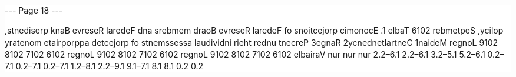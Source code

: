 --- Page 18 ---

,stnediserp
knaB
evreseR
laredeF
dna
srebmem
draoB
evreseR
laredeF
fo
snoitcejorp
cimonocE
.1
elbaT
6102
rebmetpeS
,ycilop
yratenom
etairporppa
detcejorp
fo
stnemssessa
laudividni
rieht
rednu
tnecreP
3egnaR
2ycnednetlartneC
1naideM
regnoL
9102
8102
7102
6102
regnoL
9102
8102
7102
6102
regnoL
9102
8102
7102
6102
elbairaV
nur
nur
nur
2.2–6.1
2.2–6.1
3.2–5.1
5.2–6.1
0.2–7.1
0.2–7.1
0.2–7.1
1.2–8.1
2.2–9.1
9.1–7.1
8.1
8.1
0.2
0.2